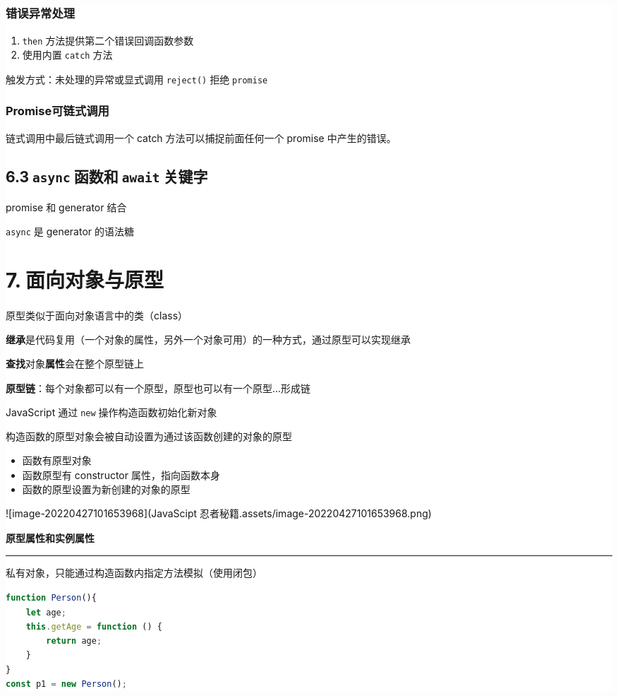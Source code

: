 

### **错误异常处理**

1. `then` 方法提供第二个错误回调函数参数
2. 使用内置 `catch` 方法

触发方式：未处理的异常或显式调用 `reject()` 拒绝 `promise`

### **Promise可链式调用**

链式调用中最后链式调用一个 catch 方法可以捕捉前面任何一个 promise 中产生的错误。



## 6.3 `async` 函数和 `await` 关键字 

promise 和 generator 结合

`async` 是 generator 的语法糖

# 7. 面向对象与原型

原型类似于面向对象语言中的类（class）

**继承**是代码复用（一个对象的属性，另外一个对象可用）的一种方式，通过原型可以实现继承

**查找**对象**属性**会在整个原型链上

**原型链**：每个对象都可以有一个原型，原型也可以有一个原型...形成链



JavaScript 通过 `new` 操作构造函数初始化新对象

构造函数的原型对象会被自动设置为通过该函数创建的对象的原型

- 函数有原型对象
- 函数原型有 constructor 属性，指向函数本身
- 函数的原型设置为新创建的对象的原型

![image-20220427101653968](JavaScipt 忍者秘籍.assets/image-20220427101653968.png)





**原型属性和实例属性**

---

私有对象，只能通过构造函数内指定方法模拟（使用闭包）

```js
function Person(){
    let age;
    this.getAge = function () {
        return age;
    }
}
const p1 = new Person();
```

